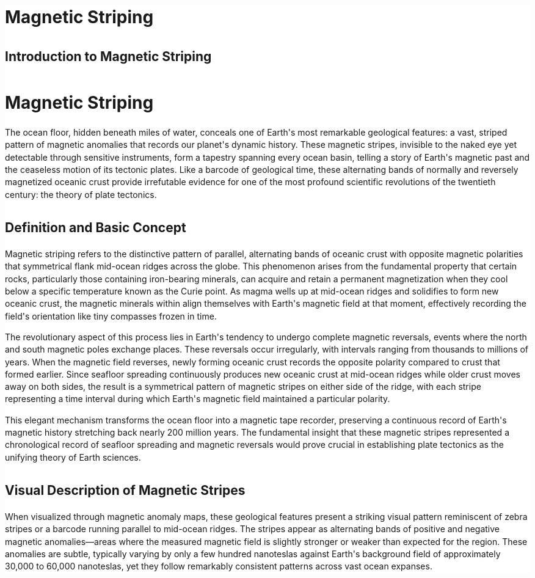 
# Magnetic Striping

## Introduction to Magnetic Striping

# Magnetic Striping

The ocean floor, hidden beneath miles of water, conceals one of Earth's most remarkable geological features: a vast, striped pattern of magnetic anomalies that records our planet's dynamic history. These magnetic stripes, invisible to the naked eye yet detectable through sensitive instruments, form a tapestry spanning every ocean basin, telling a story of Earth's magnetic past and the ceaseless motion of its tectonic plates. Like a barcode of geological time, these alternating bands of normally and reversely magnetized oceanic crust provide irrefutable evidence for one of the most profound scientific revolutions of the twentieth century: the theory of plate tectonics.

## Definition and Basic Concept

Magnetic striping refers to the distinctive pattern of parallel, alternating bands of oceanic crust with opposite magnetic polarities that symmetrical flank mid-ocean ridges across the globe. This phenomenon arises from the fundamental property that certain rocks, particularly those containing iron-bearing minerals, can acquire and retain a permanent magnetization when they cool below a specific temperature known as the Curie point. As magma wells up at mid-ocean ridges and solidifies to form new oceanic crust, the magnetic minerals within align themselves with Earth's magnetic field at that moment, effectively recording the field's orientation like tiny compasses frozen in time.

The revolutionary aspect of this process lies in Earth's tendency to undergo complete magnetic reversals, events where the north and south magnetic poles exchange places. These reversals occur irregularly, with intervals ranging from thousands to millions of years. When the magnetic field reverses, newly forming oceanic crust records the opposite polarity compared to crust that formed earlier. Since seafloor spreading continuously produces new oceanic crust at mid-ocean ridges while older crust moves away on both sides, the result is a symmetrical pattern of magnetic stripes on either side of the ridge, with each stripe representing a time interval during which Earth's magnetic field maintained a particular polarity.

This elegant mechanism transforms the ocean floor into a magnetic tape recorder, preserving a continuous record of Earth's magnetic history stretching back nearly 200 million years. The fundamental insight that these magnetic stripes represented a chronological record of seafloor spreading and magnetic reversals would prove crucial in establishing plate tectonics as the unifying theory of Earth sciences.

## Visual Description of Magnetic Stripes

When visualized through magnetic anomaly maps, these geological features present a striking visual pattern reminiscent of zebra stripes or a barcode running parallel to mid-ocean ridges. The stripes appear as alternating bands of positive and negative magnetic anomalies—areas where the measured magnetic field is slightly stronger or weaker than expected for the region. These anomalies are subtle, typically varying by only a few hundred nanoteslas against Earth's background field of approximately 30,000 to 60,000 nanoteslas, yet they follow remarkably consistent patterns across vast ocean expanses.
